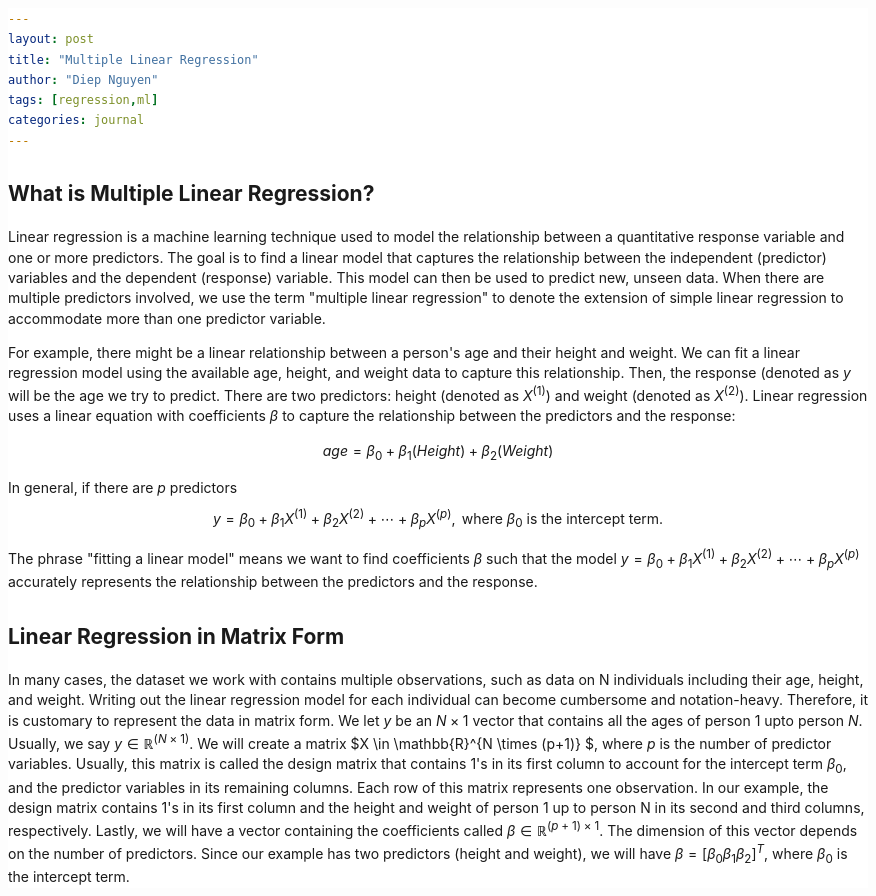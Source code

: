 ```yaml
---
layout: post
title: "Multiple Linear Regression"
author: "Diep Nguyen"
tags: [regression,ml]
categories: journal
---
```


## What is Multiple Linear Regression?
Linear regression is a machine learning technique used to model the relationship between a quantitative response variable and one or more predictors. The goal is to find a linear model that captures the relationship between the independent (predictor) variables and the dependent (response) variable. This model can then be used to predict new, unseen data. When there are multiple predictors involved, we use the term "multiple linear regression" to denote the extension of simple linear regression to accommodate more than one predictor variable. 

For example, there might be a linear relationship between a person's age and their height and weight. We can fit a linear regression model using the available age, height, and weight data to capture this relationship. Then, the response (denoted as $y$ will be the age we try to predict. 
There are two predictors: height (denoted as $X^{(1)}$) and weight (denoted as $X^{(2)}$). Linear regression uses a linear equation with coefficients $\beta$ to capture the relationship between the predictors 
and the response:

  $$age = \beta_0 + \beta_1 (Height) + \beta_2 (Weight)$$
  
In general, if there are $p$ predictors
  $$y = \beta_0 + \beta_1X^{(1)} + \beta_2X^{(2)} + \cdots + \beta_pX^{(p)}, \text{ where }  \beta_0 \text{ is the intercept term. }$$
 
The phrase "fitting a linear model" means we want to find coefficients $\beta$ such that the model $y = \beta_0 + \beta_1X^{(1)} +  \beta_2X^{(2)} +\cdots + \beta_pX^{(p)}$ accurately represents the relationship between the predictors and the response. 

## Linear Regression in Matrix Form

In many cases, the dataset we work with contains multiple observations, such as data on N individuals including their age, height, and weight. Writing out the linear regression model for each individual can become cumbersome and notation-heavy. Therefore, it is customary to represent the data in matrix form. We let $y$ be an $N \times 1$ vector that contains all the ages of person $1$ upto person $N$. Usually, we say $y \in \mathbb{R}^{(N \times 1)}$. We will create a matrix $X \in \mathbb{R}^{N \times (p+1)} $, where $p$ is the number of predictor variables. Usually, this matrix is called the design matrix that contains $1$'s in its
first column to account for the intercept term $\beta_0$, and the predictor variables in its remaining columns. Each row of this matrix represents one observation. In our example, the design matrix contains $1$'s 
in its first column and the height and weight of person 1 up to person N in its second and third columns,
respectively. Lastly, we will have a vector containing the coefficients called $\beta \in \mathbb{R}^{(p+1) \times 1}$. The dimension of this vector depends on the number of predictors. 
Since our example has two predictors (height and weight), we will have  $\beta = [ \beta_0  \beta_1  \beta_2]^T$, where $\beta_0$ is the intercept term. 

